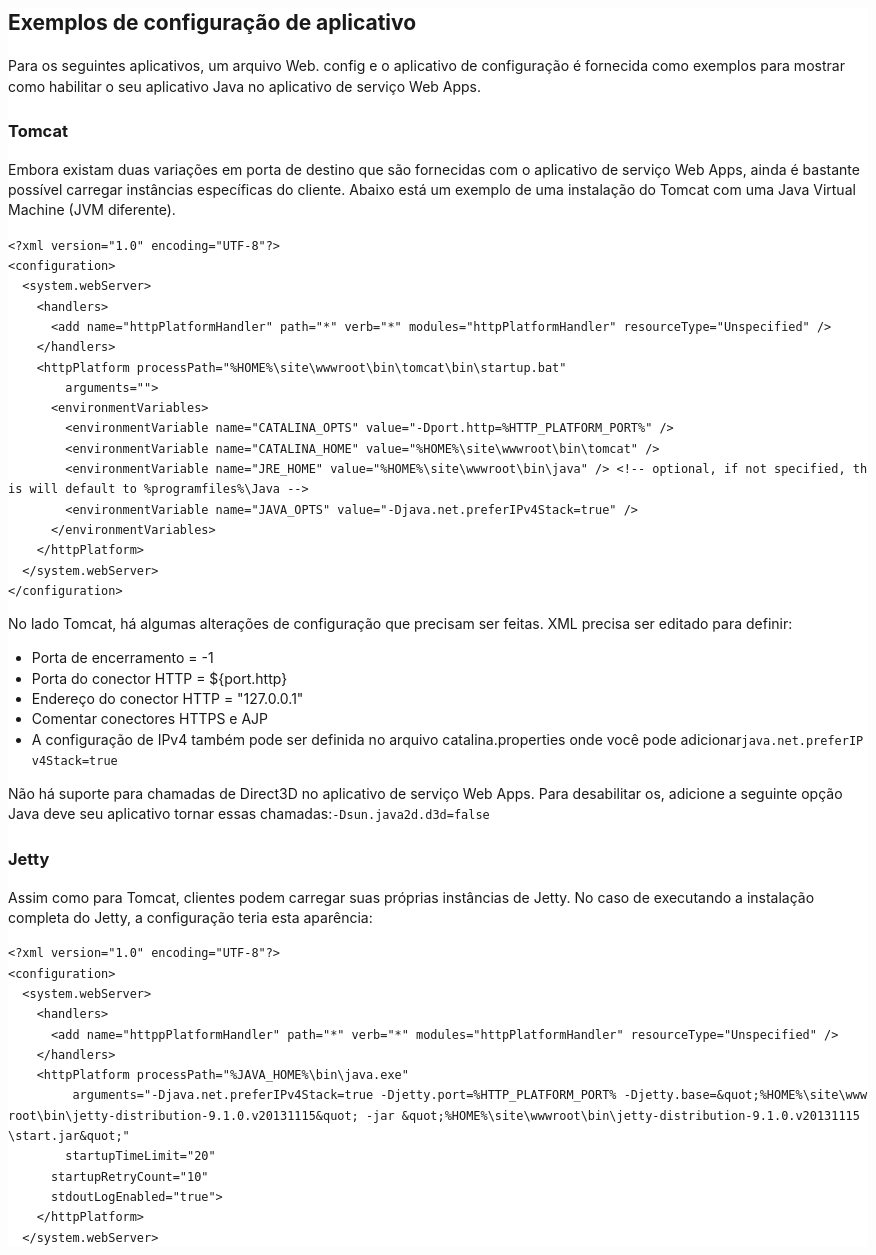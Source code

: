 ## <a name="application-configuration-examples"></a>Exemplos de configuração de aplicativo

Para os seguintes aplicativos, um arquivo Web. config e o aplicativo de configuração é fornecida como exemplos para mostrar como habilitar o seu aplicativo Java no aplicativo de serviço Web Apps.

### <a name="tomcat"></a>Tomcat
Embora existam duas variações em porta de destino que são fornecidas com o aplicativo de serviço Web Apps, ainda é bastante possível carregar instâncias específicas do cliente. Abaixo está um exemplo de uma instalação do Tomcat com uma Java Virtual Machine (JVM diferente).

    <?xml version="1.0" encoding="UTF-8"?>
    <configuration>
      <system.webServer>
        <handlers>
          <add name="httpPlatformHandler" path="*" verb="*" modules="httpPlatformHandler" resourceType="Unspecified" />
        </handlers>
        <httpPlatform processPath="%HOME%\site\wwwroot\bin\tomcat\bin\startup.bat" 
            arguments="">
          <environmentVariables>
            <environmentVariable name="CATALINA_OPTS" value="-Dport.http=%HTTP_PLATFORM_PORT%" />
            <environmentVariable name="CATALINA_HOME" value="%HOME%\site\wwwroot\bin\tomcat" />
            <environmentVariable name="JRE_HOME" value="%HOME%\site\wwwroot\bin\java" /> <!-- optional, if not specified, this will default to %programfiles%\Java -->
            <environmentVariable name="JAVA_OPTS" value="-Djava.net.preferIPv4Stack=true" />
          </environmentVariables>
        </httpPlatform>
      </system.webServer>
    </configuration>

No lado Tomcat, há algumas alterações de configuração que precisam ser feitas. XML precisa ser editado para definir:

-   Porta de encerramento = -1
-   Porta do conector HTTP = ${port.http}
-   Endereço do conector HTTP = "127.0.0.1"
-   Comentar conectores HTTPS e AJP
-   A configuração de IPv4 também pode ser definida no arquivo catalina.properties onde você pode adicionar`java.net.preferIPv4Stack=true`
    
Não há suporte para chamadas de Direct3D no aplicativo de serviço Web Apps. Para desabilitar os, adicione a seguinte opção Java deve seu aplicativo tornar essas chamadas:`-Dsun.java2d.d3d=false`

### <a name="jetty"></a>Jetty

Assim como para Tomcat, clientes podem carregar suas próprias instâncias de Jetty. No caso de executando a instalação completa do Jetty, a configuração teria esta aparência:

    <?xml version="1.0" encoding="UTF-8"?>
    <configuration>
      <system.webServer>
        <handlers>
          <add name="httppPlatformHandler" path="*" verb="*" modules="httpPlatformHandler" resourceType="Unspecified" />
        </handlers>
        <httpPlatform processPath="%JAVA_HOME%\bin\java.exe" 
             arguments="-Djava.net.preferIPv4Stack=true -Djetty.port=%HTTP_PLATFORM_PORT% -Djetty.base=&quot;%HOME%\site\wwwroot\bin\jetty-distribution-9.1.0.v20131115&quot; -jar &quot;%HOME%\site\wwwroot\bin\jetty-distribution-9.1.0.v20131115\start.jar&quot;"
            startupTimeLimit="20"
          startupRetryCount="10"
          stdoutLogEnabled="true">
        </httpPlatform>
      </system.webServer>